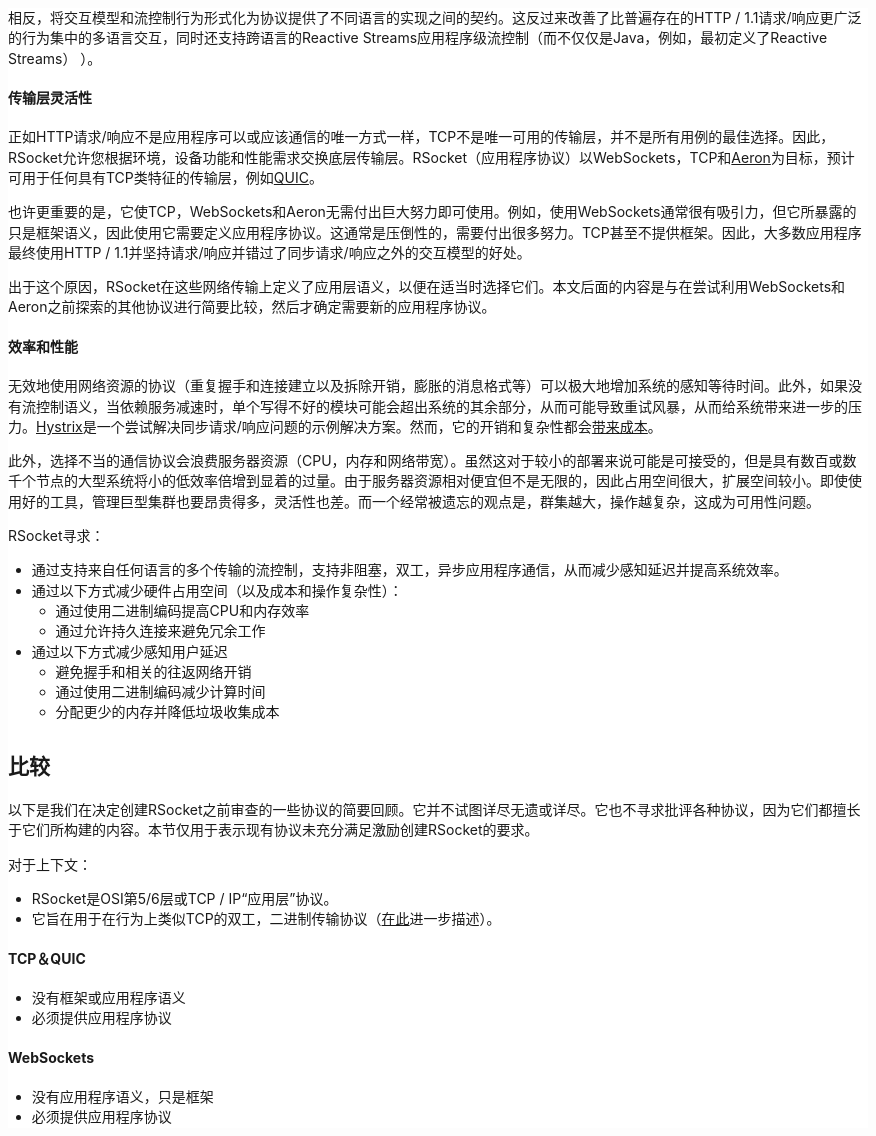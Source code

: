 相反，将交互模型和流控制行为形式化为协议提供了不同语言的实现之间的契约。这反过来改善了比普遍存在的HTTP / 1.1请求/响应更广泛的行为集中的多语言交互，同时还支持跨语言的Reactive Streams应用程序级流控制（而不仅仅是Java，例如，最初定义了Reactive Streams） ）。

#### 传输层灵活性

正如HTTP请求/响应不是应用程序可以或应该通信的唯一方式一样，TCP不是唯一可用的传输层，并不是所有用例的最佳选择。因此，RSocket允许您根据环境，设备功能和性能需求交换底层传输层。RSocket（应用程序协议）以WebSockets，TCP和[Aeron](https://github.com/real-logic/Aeron)为目标，预计可用于任何具有TCP类特征的传输层，例如[QUIC](https://www.chromium.org/quic)。

也许更重要的是，它使TCP，WebSockets和Aeron无需付出巨大努力即可使用。例如，使用WebSockets通常很有吸引力，但它所暴露的只是框架语义，因此使用它需要定义应用程序协议。这通常是压倒性的，需要付出很多努力。TCP甚至不提供框架。因此，大多数应用程序最终使用HTTP / 1.1并坚持请求/响应并错过了同步请求/响应之外的交互模型的好处。

出于这个原因，RSocket在这些网络传输上定义了应用层语义，以便在适当时选择它们。本文后面的内容是与在尝试利用WebSockets和Aeron之前探索的其他协议进行简要比较，然后才确定需要新的应用程序协议。

#### 效率和性能

无效地使用网络资源的协议（重复握手和连接建立以及拆除开销，膨胀的消息格式等）可以极大地增加系统的感知等待时间。此外，如果没有流控制语义，当依赖服务减速时，单个写得不好的模块可能会超出系统的其余部分，从而可能导致重试风暴，从而给系统带来进一步的压力。[Hystrix](https://github.com/Netflix/Hystrix/wiki#problem)是一个尝试解决同步请求/响应问题的示例解决方案。然而，它的开销和复杂性都会[带来成本](https://github.com/Netflix/Hystrix/wiki/FAQ#what-is-the-processing-overhead-of-using-hystrix)。

此外，选择不当的通信协议会浪费服务器资源（CPU，内存和网络带宽）。虽然这对于较小的部署来说可能是可接受的，但是具有数百或数千个节点的大型系统将小的低效率倍增到显着的过量。由于服务器资源相对便宜但不是无限的，因此占用空间很大，扩展空间较小。即使使用好的工具，管理巨型集群也要昂贵得多，灵活性也差。而一个经常被遗忘的观点是，群集越大，操作越复杂，这成为可用性问题。

RSocket寻求：

- 通过支持来自任何语言的多个传输的流控制，支持非阻塞，双工，异步应用程序通信，从而减少感知延迟并提高系统效率。
- 通过以下方式减少硬件占用空间（以及成本和操作复杂性）：
  - 通过使用二进制编码提高CPU和内存效率
  - 通过允许持久连接来避免冗余工作
- 通过以下方式减少感知用户延迟
  - 避免握手和相关的往返网络开销
  - 通过使用二进制编码减少计算时间
  - 分配更少的内存并降低垃圾收集成本

## 比较

以下是我们在决定创建RSocket之前审查的一些协议的简要回顾。它并不试图详尽无遗或详尽。它也不寻求批评各种协议，因为它们都擅长于它们所构建的内容。本节仅用于表示现有协议未充分满足激励创建RSocket的要求。

对于上下文：

- RSocket是OSI第5/6层或TCP / IP“应用层”协议。
- 它旨在用于在行为上类似TCP的双工，二进制传输协议（[在此](http://rsocket.io/docs/Protocol#transport-protocol)进一步描述）。

#### TCP＆QUIC

- 没有框架或应用程序语义
- 必须提供应用程序协议

#### WebSockets

- 没有应用程序语义，只是框架
- 必须提供应用程序协议

